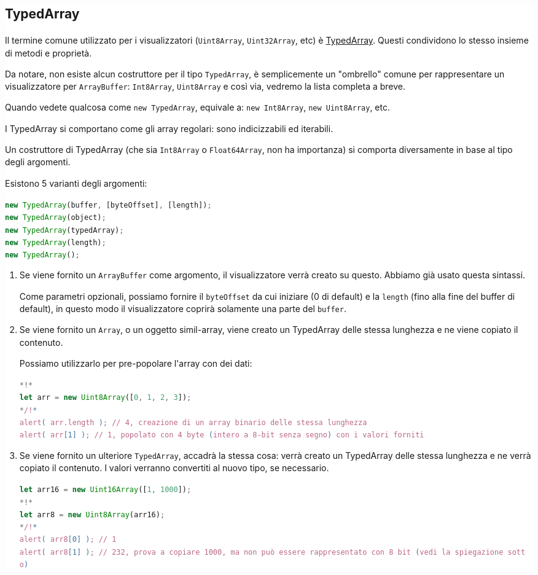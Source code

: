 ## TypedArray

Il termine comune utilizzato per i visualizzatori (`Uint8Array`, `Uint32Array`, etc) è [TypedArray](https://tc39.github.io/ecma262/#sec-typedarray-objects). Questi condividono lo stesso insieme di metodi e proprietà.

Da notare, non esiste alcun costruttore per il tipo `TypedArray`, è semplicemente un "ombrello" comune per rappresentare un visualizzatore per `ArrayBuffer`: `Int8Array`, `Uint8Array` e così via, vedremo la lista completa a breve.

Quando vedete qualcosa come `new TypedArray`, equivale a: `new Int8Array`, `new Uint8Array`, etc.

I TypedArray si comportano come gli array regolari: sono indicizzabili ed iterabili.

Un costruttore di TypedArray (che sia `Int8Array` o `Float64Array`, non ha importanza) si comporta diversamente in base al tipo degli argomenti.

Esistono 5 varianti degli argomenti:

```js
new TypedArray(buffer, [byteOffset], [length]);
new TypedArray(object);
new TypedArray(typedArray);
new TypedArray(length);
new TypedArray();
```

1. Se viene fornito un `ArrayBuffer` come argomento, il visualizzatore verrà creato su questo. Abbiamo già usato questa sintassi.

    Come parametri opzionali, possiamo fornire il `byteOffset` da cui iniziare (0 di default) e la `length` (fino alla fine del buffer di default), in questo modo il visualizzatore coprirà solamente una parte del `buffer`.

2. Se viene fornito un `Array`, o un oggetto simil-array, viene creato un TypedArray delle stessa lunghezza e ne viene copiato il contenuto.

    Possiamo utilizzarlo per pre-popolare l'array con dei dati:
    ```js run
    *!*
    let arr = new Uint8Array([0, 1, 2, 3]);
    */!*
    alert( arr.length ); // 4, creazione di un array binario delle stessa lunghezza
    alert( arr[1] ); // 1, popolato con 4 byte (intero a 8-bit senza segno) con i valori forniti
    ```
3. Se viene fornito un ulteriore `TypedArray`, accadrà la stessa cosa: verrà creato un TypedArray delle stessa lunghezza e ne verrà copiato il contenuto. I valori verranno convertiti al nuovo tipo, se necessario.
    ```js run
    let arr16 = new Uint16Array([1, 1000]);
    *!*
    let arr8 = new Uint8Array(arr16);
    */!*
    alert( arr8[0] ); // 1
    alert( arr8[1] ); // 232, prova a copiare 1000, ma non può essere rappresentato con 8 bit (vedi la spiegazione sotto)
    ```
